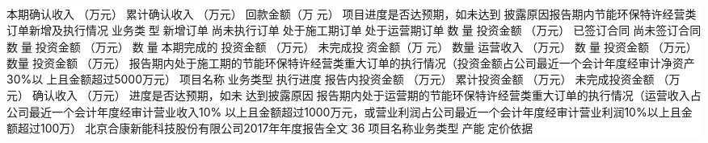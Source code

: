 本期确认收入
（万元）
累计确认收入
（万元）
回款金额（万
元）
项目进度是否达预期，如未达到
披露原因报告期内节能环保特许经营类订单新增及执行情况
业务类
型
新增订单
尚未执行订单
处于施工期订单
处于运营期订单
数
量
投资金额
（万元）
已签订合同
尚未签订合同
数
量
投资金额
（万元）
数
量
本期完成的
投资金额
（万元）
未完成投
资金额（万
元）
数量
运营收入
（万元）
数
量
投资金额
（万元）
数量
投资金额
（万元）
报告期内处于施工期的节能环保特许经营类重大订单的执行情况（投资金额占公司最近一个会计年度经审计净资产30%以
上且金额超过5000万元）
项目名称
业务类型
执行进度
报告内投资金额
（万元）
累计投资金额
（万元）
未完成投资金额
（万元）
确认收入
（万元）
进度是否达预期，如未
达到披露原因
报告期内处于运营期的节能环保特许经营类重大订单的执行情况（运营收入占公司最近一个会计年度经审计营业收入10%
以上且金额超过1000万元，或营业利润占公司最近一个会计年度经审计营业利润10%以上且金额超过100万）
北京合康新能科技股份有限公司2017年年度报告全文
36
项目名称业务类型
产能
定价依据